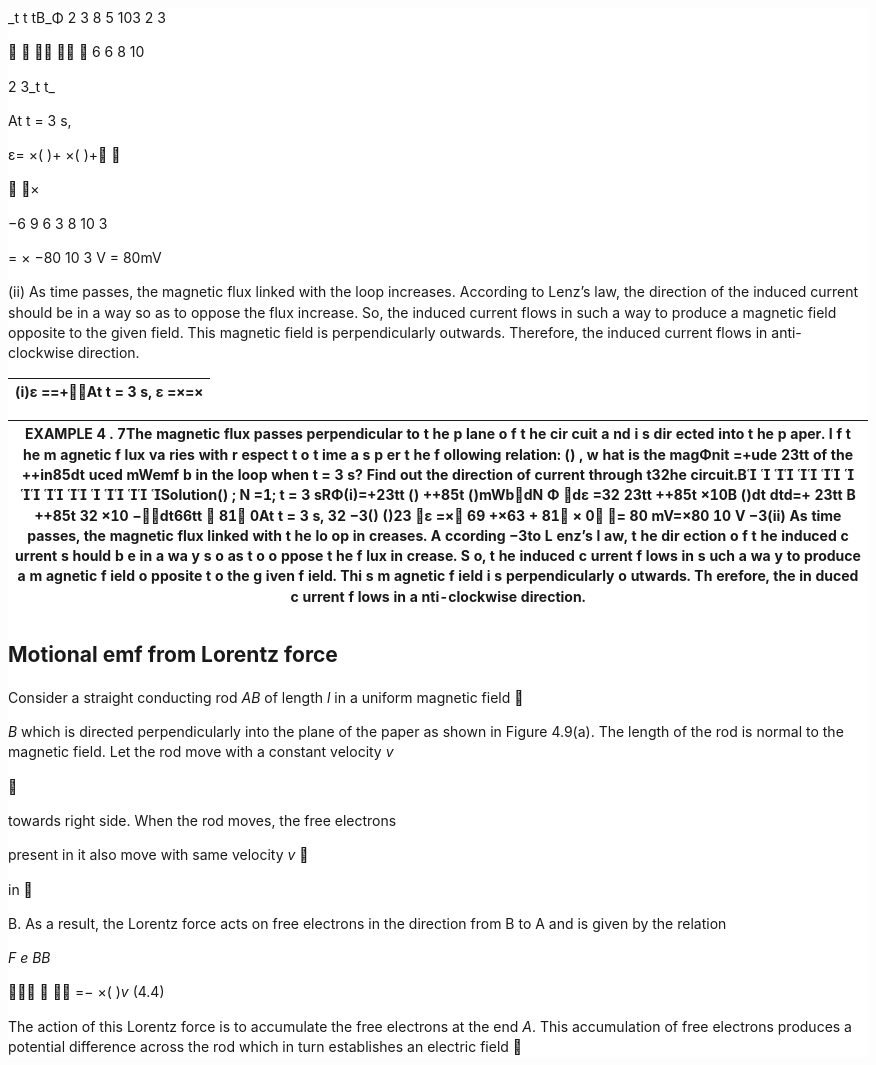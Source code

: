 _t t tB_Φ 2 3 8 5 103 2 3

     6 6 8 10

2 3_t t_

At t = 3 s,

ε= ×( )+ ×( )+ 

 ×

−6 9 6 3 8 10 3

\= × −80 10 3 V = 80mV

(ii) As time passes, the magnetic flux linked with the loop increases. According to Lenz’s law, the direction of the induced current should be in a way so as to oppose the flux increase. So, the induced current flows in such a way to produce a magnetic field opposite to the given field. This magnetic field is perpendicularly outwards. Therefore, the induced current flows in anti- clockwise direction.






| (i)ε ==+At t = 3 s, ε =×=× |
|------|




| EXAMPLE 4 . 7The  magnetic  flux  passes  perpendicular to t he p lane o f t he cir cuit a nd i s dir ected into t he p aper. I f t he m agnetic f lux va ries with r espect t o t ime a s p er t he f ollowing relation:  () , w hat is the magΦnit =+ude 23tt of the  ++in85dt uced  mWemf b in the loop when t = 3 s? Find out the direction of current through t32he circuit.B            Solution() ; N =1; t = 3 sRΦ(i)=+23tt () ++85t ()mWbdN Φ dε =32 23tt ++85t ×10B ()dt dtd=+ 23tt B ++85t 32 ×10 −dt66tt  81 0At t = 3 s, 32 −3() ()23 ε =× 69 +×63 + 81 × 0 = 80 mV=×80 10 V −3(ii) As time passes, the magnetic flux linked with t he lo op in creases. A ccording −3to L enz’s l aw, t he dir ection o f t he induced c urrent s hould b e in a wa y s o as t o o ppose t he f lux in crease. S o, t he induced c urrent f lows in s uch a wa y to produce a m agnetic f ield o pposite t o the g iven f ield. Thi s m agnetic f ield i s perpendicularly o utwards. Th erefore, the in duced c urrent f lows in a nti-clockwise direction. |
|------|



  

## Motional emf from Lorentz force

Consider a straight conducting rod _AB_ of length _l_ in a uniform magnetic field 

_B_ which is directed perpendicularly into the plane of the paper as shown in Figure 4.9(a). The length of the rod is normal to the magnetic field. Let the rod move with a constant velocity _v_



towards right side. When the rod moves, the free electrons

present in it also move with same velocity _v_ 

in 

B. As a result, the Lorentz force acts on free electrons in the direction from B to A and is given by the relation

_F e BB_

   =− ×( )_v_ (4.4)

The action of this Lorentz force is to accumulate the free electrons at the end _A_. This accumulation of free electrons produces a potential difference across the rod which in turn establishes an electric field 
